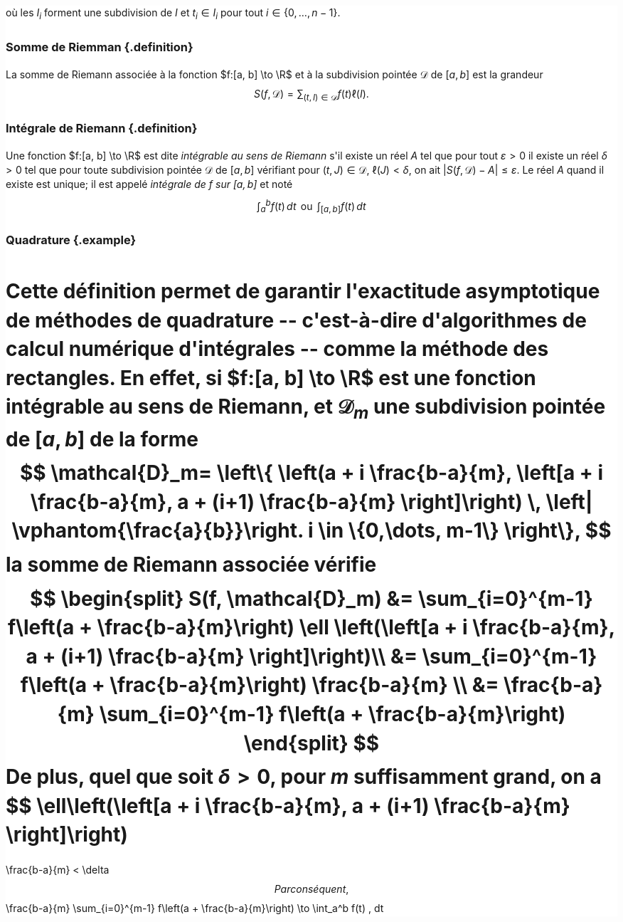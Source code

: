 où les $I_i$ forment une subdivision de $I$ et 
$t_i \in I_i$ pour tout $i \in \{0, \dots, n-1\}.$

### Somme de Riemman {.definition}
La somme de Riemann associée à la fonction $f:[a, b] \to \R$ 
et à la subdivision pointée $\mathcal{D}$ de $[a, b]$ est la grandeur
$$
S(f, \mathcal{D}) = \sum_{(t, I) \in \mathcal{D}} f(t) \ell(I).
$$

### Intégrale de Riemann {.definition}
Une fonction $f:[a, b] \to \R$ est dite *intégrable 
au sens de Riemann* s'il existe un réel $A$ tel
que pour tout $\varepsilon > 0$ il existe un réel $\delta>0$ tel 
que pour toute subdivision pointée $\mathcal{D}$ de $[a, b]$ 
vérifiant pour $(t, J) \in \mathcal{D}$, 
$\ell(J) < \delta$, on ait
$|S(f, \mathcal{D}) - A| \leq \varepsilon$.
Le réel $A$ quand il existe est unique; il est appelé
*intégrale de $f$ sur $[a, b]$* et noté
$$
\int_a^b f(t) \, dt
\, \mbox{ ou } \,
\int_{[a, b]} f(t) \, dt
$$

### Quadrature {.example}

Cette définition permet de garantir l'exactitude asymptotique de méthodes de 
quadrature -- c'est-à-dire d'algorithmes de calcul numérique d'intégrales -- 
comme la méthode des rectangles. 
En effet, si $f:[a, b] \to \R$ est une fonction intégrable au sens de 
Riemann, et $\mathcal{D}_m$ une subdivision pointée de $[a, b]$ de la forme
$$
\mathcal{D}_m=
\left\{
\left(a + i \frac{b-a}{m}, \left[a + i \frac{b-a}{m}, a + (i+1) \frac{b-a}{m} \right]\right)
\, \left| \vphantom{\frac{a}{b}}\right.
i \in \{0,\dots, m-1\}
\right\},
$$
la somme de Riemann associée vérifie
$$
\begin{split}
S(f, \mathcal{D}_m) 
&= \sum_{i=0}^{m-1} f\left(a + \frac{b-a}{m}\right) \ell 
\left(\left[a + i \frac{b-a}{m}, a + (i+1) \frac{b-a}{m} \right]\right)\\
&= \sum_{i=0}^{m-1} f\left(a + \frac{b-a}{m}\right) \frac{b-a}{m}  \\
&= \frac{b-a}{m} \sum_{i=0}^{m-1} f\left(a + \frac{b-a}{m}\right)
\end{split}
$$
De plus, quel que soit $\delta > 0$, pour $m$ suffisamment grand, on a
$$
\ell\left(\left[a + i \frac{b-a}{m}, a + (i+1) \frac{b-a}{m} \right]\right)
=
\frac{b-a}{m}
<
\delta
$$
Par conséquent,
$$
\frac{b-a}{m} \sum_{i=0}^{m-1} f\left(a + \frac{b-a}{m}\right)
\to \int_a^b f(t) \, dt

[^me]: plus exactement de mesure *extérieure* de longueur nulle.
[^W]: La notation $W$ est classique pour désigner [la fonction de Lambert](https://fr.wikipedia.org/wiki/Fonction_W_de_Lambert).
[^wtc]: La division de $\varepsilon$ par deux dans l'inégalité correspond
[^why-open]: On peut trouver un recouvrement de $A$ par des
[^6s]: c'est l'effet "Shyamalan" ou "6ème sens": 
[^wp]: Dans le cas contraire, on pourrait par exemple représenter $x=1/2$ comme
[^es]: mais pas nécessairement plus simple ...
[^inb]: 3 cas peuvent se présenter: $I = \left]-\infty, +\infty\right[ =\R$,